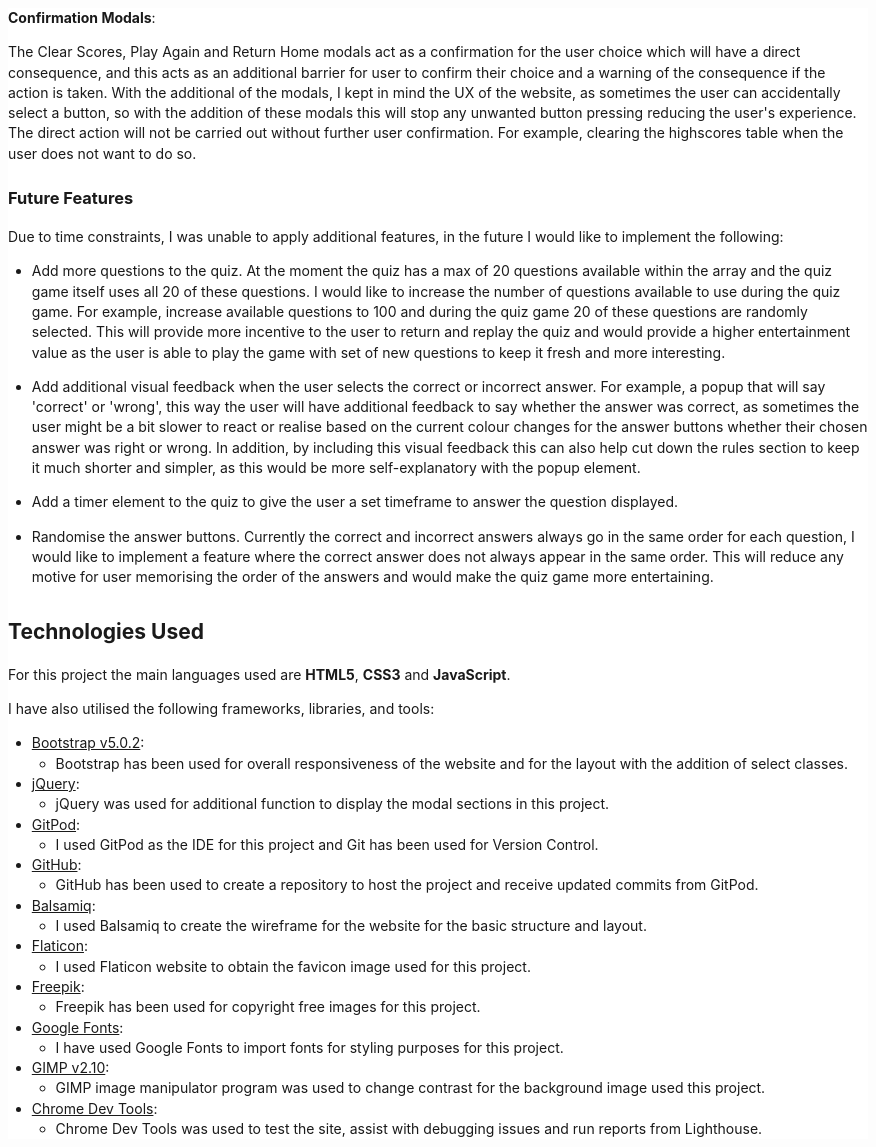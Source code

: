__Confirmation Modals__:

The Clear Scores, Play Again and Return Home modals act as a confirmation for the user choice which will have a direct consequence, and this acts as an additional barrier for user to confirm their choice and a warning of the consequence if the action is taken. With the additional of the modals, I kept in mind the UX of the website, as sometimes the user can accidentally select a button, so with the addition of these modals this will stop any unwanted button pressing reducing the user's experience. The direct action will not be carried out without further user confirmation. For example, clearing the highscores table when the user does not want to do so.

### Future Features <a name="future-features"></a>

Due to time constraints, I was unable to apply additional features, in the future I would like to implement the following:

* Add more questions to the quiz. At the moment the quiz has a max of 20 questions available within the array and the quiz game itself uses all 20 of these questions. I would like to increase the number of questions available to use during the quiz game. For example, increase available questions to 100 and during the quiz game 20 of these questions are randomly selected. This will provide more incentive to the user to return and replay the quiz and would provide a higher entertainment value as the user is able to play the game with set of new questions to keep it fresh and more interesting.

* Add additional visual feedback when the user selects the correct or incorrect answer. For example, a popup that will say 'correct' or 'wrong', this way the user will have additional feedback to say whether the answer was correct, as sometimes the user might be a bit slower to react or realise based on the current colour changes for the answer buttons whether their chosen answer was right or wrong. In addition, by including this visual feedback this can also help cut down the rules section to keep it much shorter and simpler, as this would be more self-explanatory with the popup element.

* Add a timer element to the quiz to give the user a set timeframe to answer the question displayed.

* Randomise the answer buttons. Currently the correct and incorrect answers always go in the same order for each question, I would like to implement a feature where the correct answer does not always appear in the same order. This will reduce any motive for user memorising the order of the answers and would make the quiz game more entertaining.

## Technologies Used <a name="tech-used"></a>

For this project the main languages used are __HTML5__, __CSS3__ and __JavaScript__.

I have also utilised the following frameworks, libraries, and tools:

* [Bootstrap v5.0.2](https://getbootstrap.com/): 
    * Bootstrap has been used for overall responsiveness of the website and for the layout with the addition of select classes.
* [jQuery](https://jquery.com/):
    * jQuery was used for additional function to display the modal sections in this project.
* [GitPod](https://www.gitpod.io/): 
    * I used GitPod as the IDE for this project and Git has been used for Version Control.
* [GitHub](https://www.github.com/): 
    * GitHub has been used to create a repository to host the project and receive updated commits from GitPod.
* [Balsamiq](https://balsamiq.com/): 
    * I used Balsamiq to create the wireframe for the website for the basic structure and layout.
* [Flaticon](https://www.flaticon.com/): 
    * I used Flaticon website to obtain the favicon image used for this project.
* [Freepik](https://www.freepik.com/): 
    * Freepik has been used for copyright free images for this project.
* [Google Fonts](https://getbootstrap.com/): 
    * I have used Google Fonts to import fonts for styling purposes for this project.
* [GIMP v2.10](https://www.gimp.org/): 
    * GIMP image manipulator program was used to change contrast for the background image used this project.
* [Chrome Dev Tools](https://developers.google.com/web/tools/chrome-devtools): 
    * Chrome Dev Tools was used to test the site, assist with debugging issues and run reports from Lighthouse.
